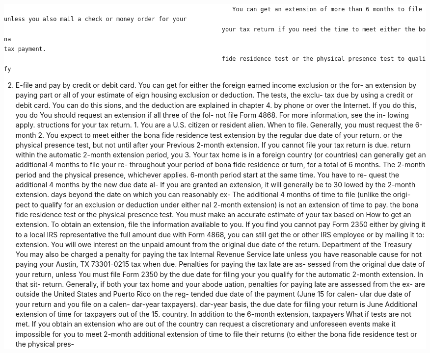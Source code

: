                                                                      You can get an extension of more than 6 months to file
    unless you also mail a check or money order for your
                                                                  your tax return if you need the time to meet either the bona
    tax payment.
                                                                  fide residence test or the physical presence test to qualify
 2. E-file and pay by credit or debit card. You can get           for either the foreign earned income exclusion or the for-
    an extension by paying part or all of your estimate of        eign housing exclusion or deduction. The tests, the exclu-
    tax due by using a credit or debit card. You can do this      sions, and the deduction are explained in chapter 4.
    by phone or over the Internet. If you do this, you do            You should request an extension if all three of the fol-
    not file Form 4868. For more information, see the in-         lowing apply.
    structions for your tax return.
                                                                   1. You are a U.S. citizen or resident alien.
   When to file. Generally, you must request the 6-month
                                                                   2. You expect to meet either the bona fide residence test
extension by the regular due date of your return.
                                                                      or the physical presence test, but not until after your
   Previous 2-month extension. If you cannot file your                tax return is due.
return within the automatic 2-month extension period, you
                                                                   3. Your tax home is in a foreign country (or countries)
can generally get an additional 4 months to file your re-
                                                                      throughout your period of bona fide residence or
turn, for a total of 6 months. The 2-month period and the
                                                                      physical presence, whichever applies.
6-month period start at the same time. You have to re-
quest the additional 4 months by the new due date al-                If you are granted an extension, it will generally be to 30
lowed by the 2-month extension.                                   days beyond the date on which you can reasonably ex-
   The additional 4 months of time to file (unlike the origi-     pect to qualify for an exclusion or deduction under either
nal 2-month extension) is not an extension of time to pay.        the bona fide residence test or the physical presence test.
You must make an accurate estimate of your tax based on
                                                                     How to get an extension. To obtain an extension, file
the information available to you. If you find you cannot pay
                                                                  Form 2350 either by giving it to a local IRS representative
the full amount due with Form 4868, you can still get the
                                                                  or other IRS employee or by mailing it to:
extension. You will owe interest on the unpaid amount
from the original due date of the return.                             Department of the Treasury
   You may also be charged a penalty for paying the tax               Internal Revenue Service
late unless you have reasonable cause for not paying your             Austin, TX 73301-0215
tax when due. Penalties for paying the tax late are as-
sessed from the original due date of your return, unless             You must file Form 2350 by the due date for filing your
you qualify for the automatic 2-month extension. In that sit-     return. Generally, if both your tax home and your abode
uation, penalties for paying late are assessed from the ex-       are outside the United States and Puerto Rico on the reg-
tended due date of the payment (June 15 for calen-                ular due date of your return and you file on a calen-
dar-year taxpayers).                                              dar-year basis, the due date for filing your return is June
Additional extension of time for taxpayers out of the             15.
country. In addition to the 6-month extension, taxpayers             What if tests are not met. If you obtain an extension
who are out of the country can request a discretionary            and unforeseen events make it impossible for you to meet
2-month additional extension of time to file their returns (to    either the bona fide residence test or the physical pres-